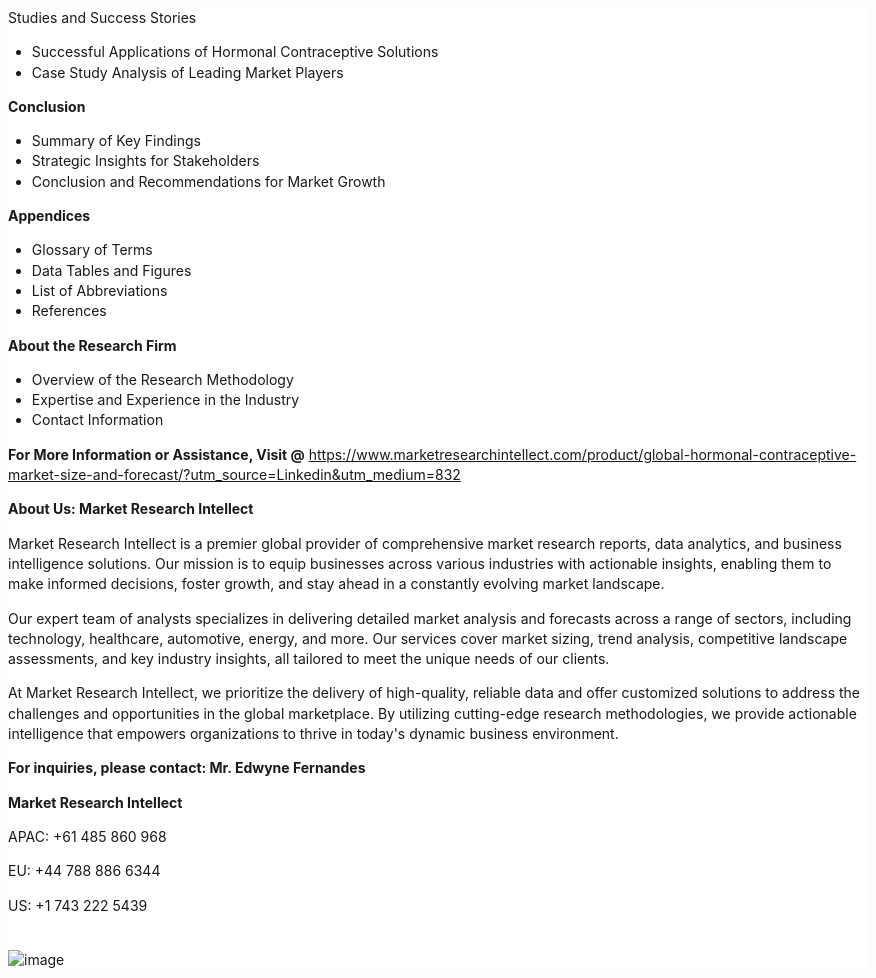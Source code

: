 Studies and Success Stories</strong></p><ul><li>Successful Applications of Hormonal Contraceptive Solutions</li><li>Case Study Analysis of Leading Market Players</li></ul><p><strong>Conclusion</strong></p><ul><li>Summary of Key Findings</li><li>Strategic Insights for Stakeholders</li><li>Conclusion and Recommendations for Market Growth</li></ul><p><strong>Appendices</strong></p><ul><li>Glossary of Terms</li><li>Data Tables and Figures</li><li>List of Abbreviations</li><li>References</li></ul><p><strong>About the Research Firm</strong></p><ul><li>Overview of the Research Methodology</li><li>Expertise and Experience in the Industry</li><li>Contact Information</li></ul></div><div class="article-main__content" data-test-id="publishing-text-block"><p><span class="font-[700]"><strong>For More Information or Assistance, Visit @</strong>&nbsp;<a href="https://www.marketresearchintellect.com/product/global-hormonal-contraceptive-market-size-and-forecast/?utm_source=Linkedin&utm_medium=832">https://www.marketresearchintellect.com/product/global-hormonal-contraceptive-market-size-and-forecast/?utm_source=Linkedin&utm_medium=832</a></span></p><p><strong>About Us: Market Research Intellect</strong></p><p>Market Research Intellect is a premier global provider of comprehensive market research reports, data analytics, and business intelligence solutions. Our mission is to equip businesses across various industries with actionable insights, enabling them to make informed decisions, foster growth, and stay ahead in a constantly evolving market landscape.</p><p>Our expert team of analysts specializes in delivering detailed market analysis and forecasts across a range of sectors, including technology, healthcare, automotive, energy, and more. Our services cover market sizing, trend analysis, competitive landscape assessments, and key industry insights, all tailored to meet the unique needs of our clients.</p><p>At Market Research Intellect, we prioritize the delivery of high-quality, reliable data and offer customized solutions to address the challenges and opportunities in the global marketplace. By utilizing cutting-edge research methodologies, we provide actionable intelligence that empowers organizations to thrive in today's dynamic business environment.</p><p><strong>For inquiries, please contact: Mr. Edwyne Fernandes</strong></p><p><strong>Market Research Intellect</strong></p><p>APAC: +61 485 860 968</p><p>EU: +44 788 886 6344</p><p>US: +1 743 222 5439</p></div><div class="article-main__content" data-test-id="publishing-text-block">&nbsp;</div>
![image](https://github.com/user-attachments/assets/76aa1fa8-0cfb-45a4-bd3c-1bb04bf56a18)
